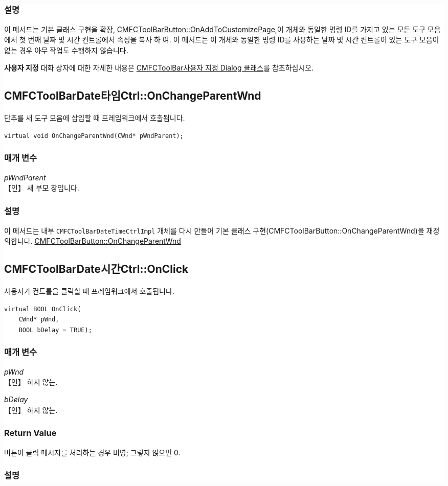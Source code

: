 ### <a name="remarks"></a>설명

이 메서드는 기본 클래스 구현을 확장, [CMFCToolBarButton::OnAddToCustomizePage,](../../mfc/reference/cmfctoolbarbutton-class.md#onaddtocustomizepage)이 개체와 동일한 명령 ID를 가지고 있는 모든 도구 모음에서 첫 번째 날짜 및 시간 컨트롤에서 속성을 복사 하 여. 이 메서드는 이 개체와 동일한 명령 ID를 사용하는 날짜 및 시간 컨트롤이 있는 도구 모음이 없는 경우 아무 작업도 수행하지 않습니다.

**사용자 지정** 대화 상자에 대한 자세한 내용은 [CMFCToolBar사용자 지정 Dialog 클래스](../../mfc/reference/cmfctoolbarscustomizedialog-class.md)를 참조하십시오.

## <a name="cmfctoolbardatetimectrlonchangeparentwnd"></a><a name="onchangeparentwnd"></a>CMFCToolBarDate타임Ctrl::OnChangeParentWnd

단추를 새 도구 모음에 삽입할 때 프레임워크에서 호출됩니다.

```
virtual void OnChangeParentWnd(CWnd* pWndParent);
```

### <a name="parameters"></a>매개 변수

*pWndParent*<br/>
【인】 새 부모 창입니다.

### <a name="remarks"></a>설명

이 메서드는 내부 `CMFCToolBarDateTimeCtrlImpl` 개체를 다시 만들어 기본 클래스 구현(CMFCToolBarButton::OnChangeParentWnd)을 재정의합니다. [CMFCToolBarButton::OnChangeParentWnd](../../mfc/reference/cmfctoolbarbutton-class.md#onchangeparentwnd)

## <a name="cmfctoolbardatetimectrlonclick"></a><a name="onclick"></a>CMFCToolBarDate시간Ctrl::OnClick

사용자가 컨트롤을 클릭할 때 프레임워크에서 호출됩니다.

```
virtual BOOL OnClick(
    CWnd* pWnd,
    BOOL bDelay = TRUE);
```

### <a name="parameters"></a>매개 변수

*pWnd*<br/>
【인】 하지 않는.

*bDelay*<br/>
【인】 하지 않는.

### <a name="return-value"></a>Return Value

버튼이 클릭 메시지를 처리하는 경우 비영; 그렇지 않으면 0.

### <a name="remarks"></a>설명
